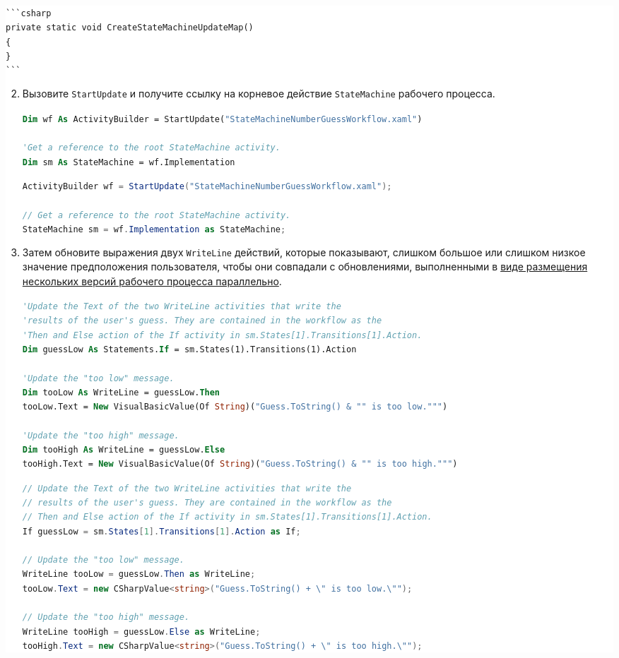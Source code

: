     ```csharp
    private static void CreateStateMachineUpdateMap()
    {
    }
    ```

2. Вызовите `StartUpdate` и получите ссылку на корневое действие `StateMachine` рабочего процесса.

    ```vb
    Dim wf As ActivityBuilder = StartUpdate("StateMachineNumberGuessWorkflow.xaml")

    'Get a reference to the root StateMachine activity.
    Dim sm As StateMachine = wf.Implementation
    ```

    ```csharp
    ActivityBuilder wf = StartUpdate("StateMachineNumberGuessWorkflow.xaml");

    // Get a reference to the root StateMachine activity.
    StateMachine sm = wf.Implementation as StateMachine;
    ```

3. Затем обновите выражения двух `WriteLine` действий, которые показывают, слишком большое или слишком низкое значение предположения пользователя, чтобы они совпадали с обновлениями, выполненными в [виде размещения нескольких версий рабочего процесса параллельно](how-to-host-multiple-versions-of-a-workflow-side-by-side.md).

    ```vb
    'Update the Text of the two WriteLine activities that write the
    'results of the user's guess. They are contained in the workflow as the
    'Then and Else action of the If activity in sm.States[1].Transitions[1].Action.
    Dim guessLow As Statements.If = sm.States(1).Transitions(1).Action

    'Update the "too low" message.
    Dim tooLow As WriteLine = guessLow.Then
    tooLow.Text = New VisualBasicValue(Of String)("Guess.ToString() & "" is too low.""")

    'Update the "too high" message.
    Dim tooHigh As WriteLine = guessLow.Else
    tooHigh.Text = New VisualBasicValue(Of String)("Guess.ToString() & "" is too high.""")
    ```

    ```csharp
    // Update the Text of the two WriteLine activities that write the
    // results of the user's guess. They are contained in the workflow as the
    // Then and Else action of the If activity in sm.States[1].Transitions[1].Action.
    If guessLow = sm.States[1].Transitions[1].Action as If;

    // Update the "too low" message.
    WriteLine tooLow = guessLow.Then as WriteLine;
    tooLow.Text = new CSharpValue<string>("Guess.ToString() + \" is too low.\"");

    // Update the "too high" message.
    WriteLine tooHigh = guessLow.Else as WriteLine;
    tooHigh.Text = new CSharpValue<string>("Guess.ToString() + \" is too high.\"");
    ```
